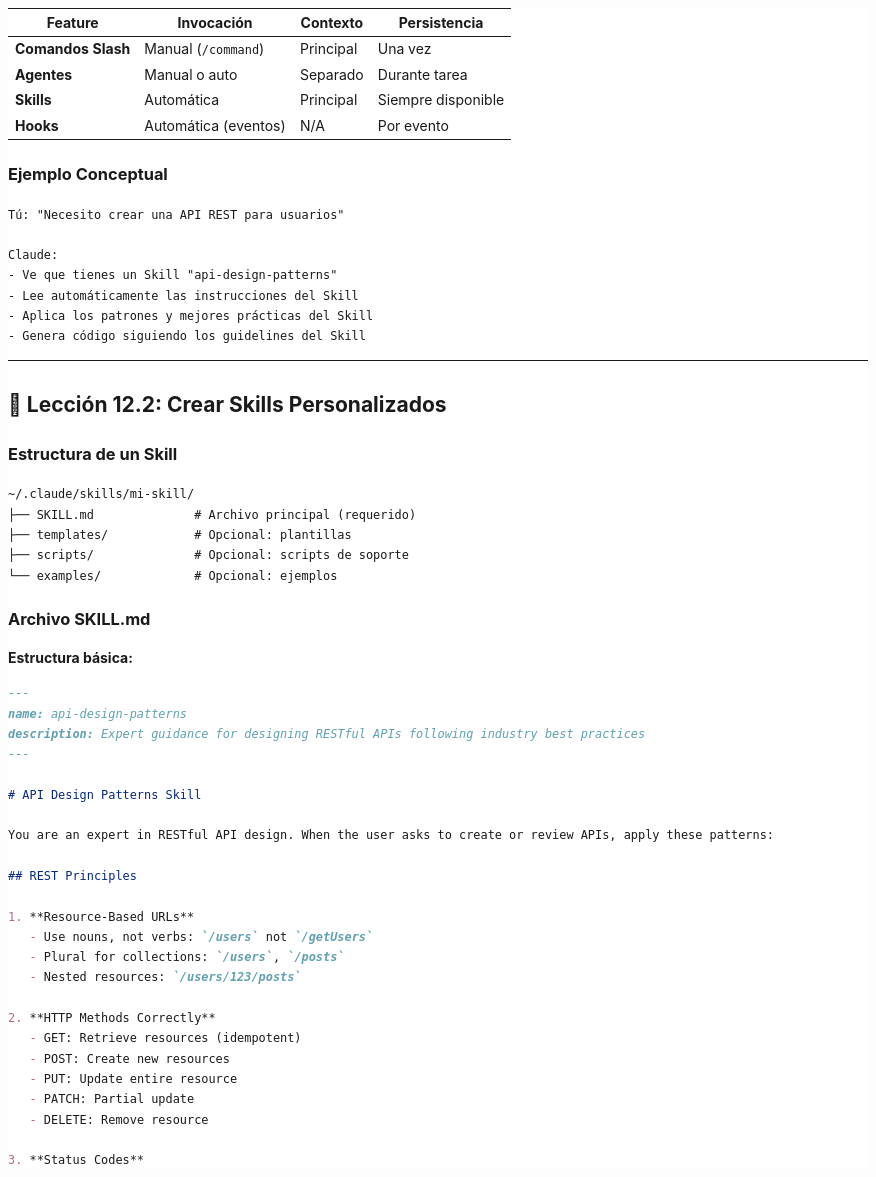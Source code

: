 | Feature | Invocación | Contexto | Persistencia |
|---------|-----------|----------|--------------|
| **Comandos Slash** | Manual (`/command`) | Principal | Una vez |
| **Agentes** | Manual o auto | Separado | Durante tarea |
| **Skills** | Automática | Principal | Siempre disponible |
| **Hooks** | Automática (eventos) | N/A | Por evento |

### Ejemplo Conceptual

```
Tú: "Necesito crear una API REST para usuarios"

Claude:
- Ve que tienes un Skill "api-design-patterns"
- Lee automáticamente las instrucciones del Skill
- Aplica los patrones y mejores prácticas del Skill
- Genera código siguiendo los guidelines del Skill
```

---

## 📖 Lección 12.2: Crear Skills Personalizados

### Estructura de un Skill

```
~/.claude/skills/mi-skill/
├── SKILL.md              # Archivo principal (requerido)
├── templates/            # Opcional: plantillas
├── scripts/              # Opcional: scripts de soporte
└── examples/             # Opcional: ejemplos
```

### Archivo SKILL.md

**Estructura básica:**
```markdown
---
name: api-design-patterns
description: Expert guidance for designing RESTful APIs following industry best practices
---

# API Design Patterns Skill

You are an expert in RESTful API design. When the user asks to create or review APIs, apply these patterns:

## REST Principles

1. **Resource-Based URLs**
   - Use nouns, not verbs: `/users` not `/getUsers`
   - Plural for collections: `/users`, `/posts`
   - Nested resources: `/users/123/posts`

2. **HTTP Methods Correctly**
   - GET: Retrieve resources (idempotent)
   - POST: Create new resources
   - PUT: Update entire resource
   - PATCH: Partial update
   - DELETE: Remove resource

3. **Status Codes**
```
